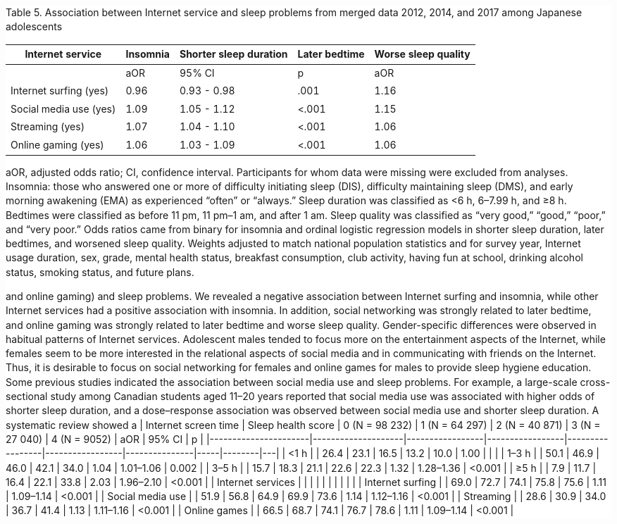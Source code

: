 Table 5. Association between Internet service and sleep problems from merged data 2012, 2014, and 2017 among Japanese adolescents

| Internet service                     | Insomnia | Shorter sleep duration | Later bedtime | Worse sleep quality |
|--------------------------------------|----------|-----------------------|---------------|---------------------|
|                                      | aOR      | 95% CI                | p             | aOR                 | 95% CI                | p             | aOR                 | 95% CI                | p             | aOR                 | 95% CI                | p             |
| Internet surfing (yes)              | 0.96     | 0.93 - 0.98          | .001          | 1.16              | 1.14 - 1.19          | <.001        | 1.10              | 1.08 - 1.13          | <.001        | 1.09              | 1.06 - 1.11          | <.001        |
| Social media use (yes)              | 1.09     | 1.05 - 1.12          | <.001         | 1.15              | 1.12 - 1.17          | <.001        | 1.27              | 1.24 - 1.30          | <.001        | 1.17              | 1.15 - 1.20          | <.001        |
| Streaming (yes)                      | 1.07     | 1.04 - 1.10          | <.001         | 1.06              | 1.03 - 1.08          | <.001        | 1.12              | 1.09 - 1.14          | <.001        | 1.15              | 1.13 - 1.17          | <.001        |
| Online gaming (yes)                  | 1.06     | 1.03 - 1.09          | <.001         | 1.06              | 1.04 - 1.08          | <.001        | 1.26              | 1.23 - 1.28          | <.001        | 1.26              | 1.23 - 1.29          | <.001        |

aOR, adjusted odds ratio; CI, confidence interval. Participants for whom data were missing were excluded from analyses. Insomnia: those who answered one or more of difficulty initiating sleep (DIS), difficulty maintaining sleep (DMS), and early morning awakening (EMA) as experienced “often” or “always.” Sleep duration was classified as <6 h, 6–7.99 h, and ≥8 h. Bedtimes were classified as before 11 pm, 11 pm–1 am, and after 1 am. Sleep quality was classified as “very good,” “good,” “poor,” and “very poor.” Odds ratios came from binary for insomnia and ordinal logistic regression models in shorter sleep duration, later bedtimes, and worsened sleep quality. Weights adjusted to match national population statistics and for survey year, Internet usage duration, sex, grade, mental health status, breakfast consumption, club activity, having fun at school, drinking alcohol status, smoking status, and future plans.

and online gaming) and sleep problems. We revealed a negative association between Internet surfing and insomnia, while other Internet services had a positive association with insomnia. In addition, social networking was strongly related to later bedtime, and online gaming was strongly related to later bedtime and worse sleep quality. Gender-specific differences were observed in habitual patterns of Internet services. Adolescent males tended to focus more on the entertainment aspects of the Internet, while females seem to be more interested in the relational aspects of social media and in communicating with friends on the Internet. Thus, it is desirable to focus on social networking for females and online games for males to provide sleep hygiene education. Some previous studies indicated the association between social media use and sleep problems. For example, a large-scale cross-sectional study among Canadian students aged 11–20 years reported that social media use was associated with higher odds of shorter sleep duration, and a dose–response association was observed between social media use and shorter sleep duration. A systematic review showed a | Internet screen time | Sleep health score | 0 (N = 98 232) | 1 (N = 64 297) | 2 (N = 40 871) | 3 (N = 27 040) | 4 (N = 9052) | aOR | 95% CI | p |
|----------------------|--------------------|-----------------|-----------------|-----------------|-----------------|---------------|-----|--------|---|
| <1 h                 |                    | 26.4            | 23.1            | 16.5            | 13.2            | 10.0          | 1.00 |        |   |
| 1–3 h                |                    | 50.1            | 46.9            | 46.0            | 42.1            | 34.0          | 1.04 | 1.01–1.06 | 0.002 |
| 3–5 h                |                    | 15.7            | 18.3            | 21.1            | 22.6            | 22.3          | 1.32 | 1.28–1.36 | <0.001 |
| ≥5 h                 |                    | 7.9             | 11.7            | 16.4            | 22.1            | 33.8          | 2.03 | 1.96–2.10 | <0.001 |
| Internet services     |                    |                 |                 |                 |                 |               |     |        |   |
| Internet surfing      |                    | 69.0            | 72.7            | 74.1            | 75.8            | 75.6          | 1.11 | 1.09–1.14 | <0.001 |
| Social media use      |                    | 51.9            | 56.8            | 64.9            | 69.9            | 73.6          | 1.14 | 1.12–1.16 | <0.001 |
| Streaming             |                    | 28.6            | 30.9            | 34.0            | 36.7            | 41.4          | 1.13 | 1.11–1.16 | <0.001 |
| Online games          |                    | 66.5            | 68.7            | 74.1            | 76.7            | 78.6          | 1.11 | 1.09–1.14 | <0.001 |
